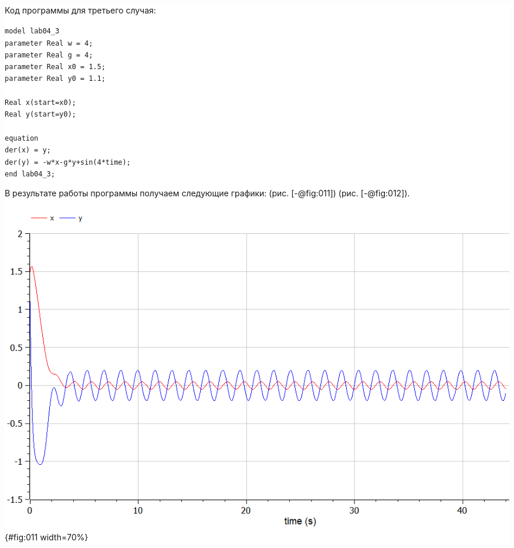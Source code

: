 Код программы для третьего случая:
```
model lab04_3
parameter Real w = 4;
parameter Real g = 4;
parameter Real x0 = 1.5;
parameter Real y0 = 1.1;

Real x(start=x0);
Real y(start=y0);

equation
der(x) = y;
der(y) = -w*x-g*y+sin(4*time);
end lab04_3;
```

В результате работы программы получаем следующие графики: (рис. [-@fig:011]) (рис. [-@fig:012]).

![Решение уравнения гармонического осциллятора](image/3.png){#fig:011 width=70%}
